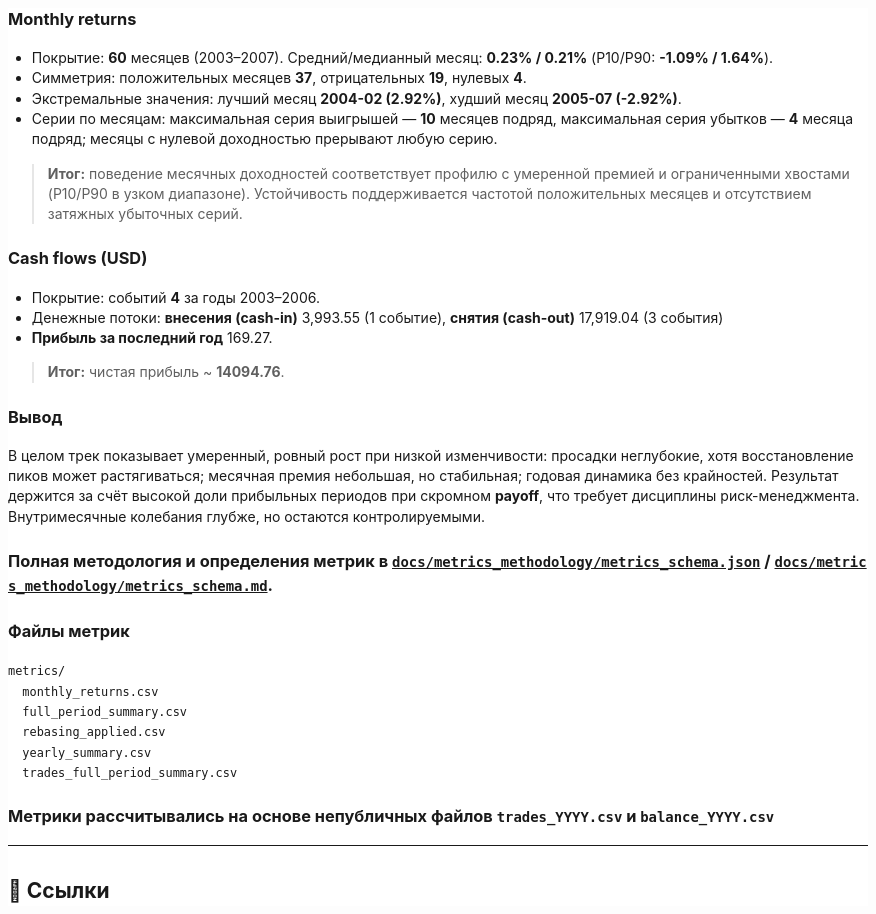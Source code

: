 ### Monthly returns
- Покрытие: **60** месяцев (2003–2007). Средний/медианный месяц: **0.23% / 0.21%** (P10/P90: **-1.09% / 1.64%**).
- Симметрия: положительных месяцев **37**, отрицательных **19**, нулевых **4**.
- Экстремальные значения: лучший месяц **2004-02 (2.92%)**, худший месяц **2005-07 (-2.92%)**.
- Серии по месяцам: максимальная серия выигрышей — **10** месяцев подряд, максимальная серия убытков — **4** месяца подряд; месяцы с нулевой доходностью прерывают любую серию.
> **Итог:** поведение месячных доходностей соответствует профилю с умеренной премией и ограниченными хвостами (P10/P90 в узком диапазоне). Устойчивость поддерживается частотой положительных месяцев и отсутствием затяжных убыточных серий.

### Cash flows (USD)
- Покрытие: событий **4** за годы 2003–2006.
- Денежные потоки: **внесения (cash-in)** 3,993.55 (1 событие), **снятия (cash-out)** 17,919.04 (3 события)
- **Прибыль за последний год** 169.27.
> **Итог:** чистая прибыль ~ **14094.76**.

### Вывод
В целом трек показывает умеренный, ровный рост при низкой изменчивости: просадки неглубокие, хотя восстановление пиков может растягиваться; месячная премия небольшая, но стабильная; годовая динамика без крайностей. Результат держится за счёт высокой доли прибыльных периодов при скромном **payoff**, что требует дисциплины риск-менеджмента. Внутримесячные колебания глубже, но остаются контролируемыми.

### Полная методология и определения метрик в [`docs/metrics_methodology/metrics_schema.json`](https://github.com/euro-macromechanica-backtest/results/tree/main/docs/metrics_methodology/metrics_schema.json) / [`docs/metrics_methodology/metrics_schema.md`](https://github.com/euro-macromechanica-backtest/results/tree/main/docs/metrics_methodology/metrics_schema.md).

### Файлы метрик

```
metrics/
  monthly_returns.csv
  full_period_summary.csv
  rebasing_applied.csv
  yearly_summary.csv
  trades_full_period_summary.csv
```

### Метрики рассчитывались на основе непубличных файлов `trades_YYYY.csv` и `balance_YYYY.csv`

---

## 📎 Ссылки
